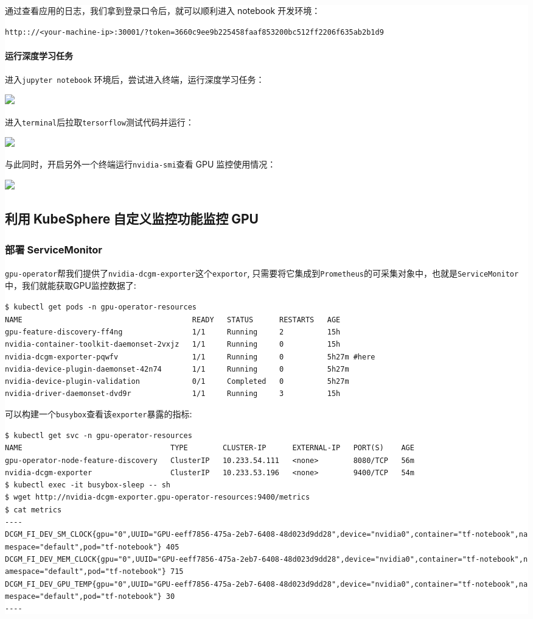 通过查看应用的日志，我们拿到登录口令后，就可以顺利进入 notebook 开发环境：

```plain
http:://<your-machine-ip>:30001/?token=3660c9ee9b225458faaf853200bc512ff2206f635ab2b1d9
```

#### 运行深度学习任务

进入`jupyter notebook` 环境后，尝试进入终端，运行深度学习任务：

![](https://pek3b.qingstor.com/kubesphere-community/images/运行深度学习任务.png)


进入`terminal`后拉取`tersorflow`测试代码并运行：

![](https://pek3b.qingstor.com/kubesphere-community/images/tersorflow.png)

与此同时，开启另外一个终端运行`nvidia-smi`查看 GPU 监控使用情况：

![](https://pek3b.qingstor.com/kubesphere-community/images/nvidia-smi.png)

## 利用 KubeSphere 自定义监控功能监控 GPU

### 部署 ServiceMonitor

`gpu-operator`帮我们提供了`nvidia-dcgm-exporter`这个`exportor`, 只需要将它集成到`Prometheus`的可采集对象中，也就是`ServiceMonitor`中，我们就能获取GPU监控数据了:

```plain
$ kubectl get pods -n gpu-operator-resources
NAME                                       READY   STATUS      RESTARTS   AGE
gpu-feature-discovery-ff4ng                1/1     Running     2          15h
nvidia-container-toolkit-daemonset-2vxjz   1/1     Running     0          15h
nvidia-dcgm-exporter-pqwfv                 1/1     Running     0          5h27m #here
nvidia-device-plugin-daemonset-42n74       1/1     Running     0          5h27m
nvidia-device-plugin-validation            0/1     Completed   0          5h27m
nvidia-driver-daemonset-dvd9r              1/1     Running     3          15h
```

可以构建一个`busybox`查看该`exporter`暴露的指标:

```plain
$ kubectl get svc -n gpu-operator-resources
NAME                                  TYPE        CLUSTER-IP      EXTERNAL-IP   PORT(S)    AGE
gpu-operator-node-feature-discovery   ClusterIP   10.233.54.111   <none>        8080/TCP   56m
nvidia-dcgm-exporter                  ClusterIP   10.233.53.196   <none>        9400/TCP   54m
$ kubectl exec -it busybox-sleep -- sh
$ wget http://nvidia-dcgm-exporter.gpu-operator-resources:9400/metrics
$ cat metrics
----
DCGM_FI_DEV_SM_CLOCK{gpu="0",UUID="GPU-eeff7856-475a-2eb7-6408-48d023d9dd28",device="nvidia0",container="tf-notebook",namespace="default",pod="tf-notebook"} 405
DCGM_FI_DEV_MEM_CLOCK{gpu="0",UUID="GPU-eeff7856-475a-2eb7-6408-48d023d9dd28",device="nvidia0",container="tf-notebook",namespace="default",pod="tf-notebook"} 715
DCGM_FI_DEV_GPU_TEMP{gpu="0",UUID="GPU-eeff7856-475a-2eb7-6408-48d023d9dd28",device="nvidia0",container="tf-notebook",namespace="default",pod="tf-notebook"} 30
----
```
